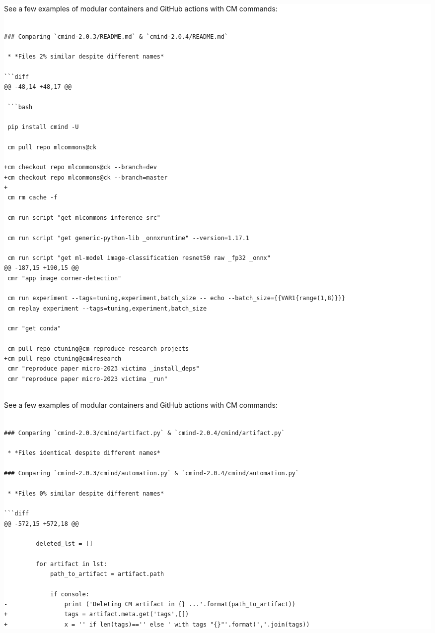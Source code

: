  
 See a few examples of modular containers and GitHub actions with CM commands:
```

### Comparing `cmind-2.0.3/README.md` & `cmind-2.0.4/README.md`

 * *Files 2% similar despite different names*

```diff
@@ -48,14 +48,17 @@
 
 ```bash
 
 pip install cmind -U
 
 cm pull repo mlcommons@ck
 
+cm checkout repo mlcommons@ck --branch=dev
+cm checkout repo mlcommons@ck --branch=master
+
 cm rm cache -f
 
 cm run script "get mlcommons inference src"
 
 cm run script "get generic-python-lib _onnxruntime" --version=1.17.1
 
 cm run script "get ml-model image-classification resnet50 raw _fp32 _onnx"
@@ -187,15 +190,15 @@
 cmr "app image corner-detection"
 
 cm run experiment --tags=tuning,experiment,batch_size -- echo --batch_size={{VAR1{range(1,8)}}}
 cm replay experiment --tags=tuning,experiment,batch_size
 
 cmr "get conda"
 
-cm pull repo ctuning@cm-reproduce-research-projects
+cm pull repo ctuning@cm4research
 cmr "reproduce paper micro-2023 victima _install_deps"
 cmr "reproduce paper micro-2023 victima _run" 
 
 ```
 
 
 See a few examples of modular containers and GitHub actions with CM commands:
```

### Comparing `cmind-2.0.3/cmind/artifact.py` & `cmind-2.0.4/cmind/artifact.py`

 * *Files identical despite different names*

### Comparing `cmind-2.0.3/cmind/automation.py` & `cmind-2.0.4/cmind/automation.py`

 * *Files 0% similar despite different names*

```diff
@@ -572,15 +572,18 @@
 
         deleted_lst = []
 
         for artifact in lst:
             path_to_artifact = artifact.path
 
             if console:
-                print ('Deleting CM artifact in {} ...'.format(path_to_artifact))
+                tags = artifact.meta.get('tags',[])
+                x = '' if len(tags)=='' else ' with tags "{}"'.format(','.join(tags))
```